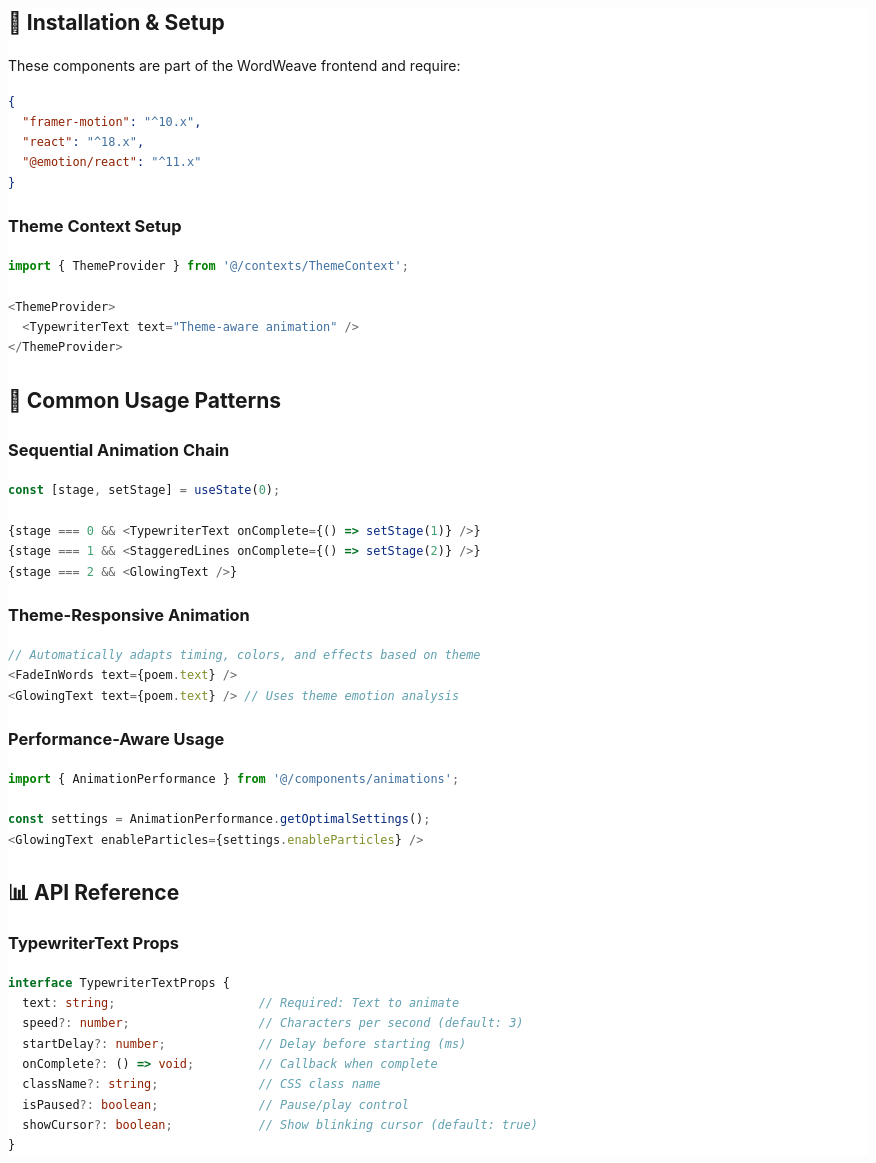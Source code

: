 ## 🔧 Installation & Setup

These components are part of the WordWeave frontend and require:

```json
{
  "framer-motion": "^10.x",
  "react": "^18.x",
  "@emotion/react": "^11.x"
}
```

### Theme Context Setup
```typescript
import { ThemeProvider } from '@/contexts/ThemeContext';

<ThemeProvider>
  <TypewriterText text="Theme-aware animation" />
</ThemeProvider>
```

## 🎯 Common Usage Patterns

### Sequential Animation Chain
```typescript
const [stage, setStage] = useState(0);

{stage === 0 && <TypewriterText onComplete={() => setStage(1)} />}
{stage === 1 && <StaggeredLines onComplete={() => setStage(2)} />}
{stage === 2 && <GlowingText />}
```

### Theme-Responsive Animation
```typescript
// Automatically adapts timing, colors, and effects based on theme
<FadeInWords text={poem.text} />
<GlowingText text={poem.text} /> // Uses theme emotion analysis
```

### Performance-Aware Usage
```typescript
import { AnimationPerformance } from '@/components/animations';

const settings = AnimationPerformance.getOptimalSettings();
<GlowingText enableParticles={settings.enableParticles} />
```

## 📊 API Reference

### TypewriterText Props
```typescript
interface TypewriterTextProps {
  text: string;                    // Required: Text to animate
  speed?: number;                  // Characters per second (default: 3)
  startDelay?: number;             // Delay before starting (ms)
  onComplete?: () => void;         // Callback when complete
  className?: string;              // CSS class name
  isPaused?: boolean;              // Pause/play control
  showCursor?: boolean;            // Show blinking cursor (default: true)
}
```
